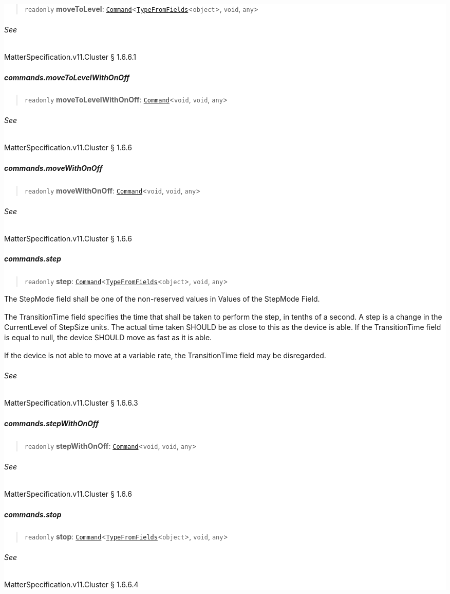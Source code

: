 > `readonly` **moveToLevel**: [`Command`](../../interfaces/Command.md)\<[`TypeFromFields`](../../../../tlv/export/README.md#typefromfieldsf)\<`object`\>, `void`, `any`\>

###### See

MatterSpecification.v11.Cluster § 1.6.6.1

##### commands.moveToLevelWithOnOff

> `readonly` **moveToLevelWithOnOff**: [`Command`](../../interfaces/Command.md)\<`void`, `void`, `any`\>

###### See

MatterSpecification.v11.Cluster § 1.6.6

##### commands.moveWithOnOff

> `readonly` **moveWithOnOff**: [`Command`](../../interfaces/Command.md)\<`void`, `void`, `any`\>

###### See

MatterSpecification.v11.Cluster § 1.6.6

##### commands.step

> `readonly` **step**: [`Command`](../../interfaces/Command.md)\<[`TypeFromFields`](../../../../tlv/export/README.md#typefromfieldsf)\<`object`\>, `void`, `any`\>

The StepMode field shall be one of the non-reserved values in Values of the StepMode Field.

The TransitionTime field specifies the time that shall be taken to perform the step, in tenths of a
second. A step is a change in the CurrentLevel of StepSize units. The actual time taken SHOULD be as
close to this as the device is able. If the TransitionTime field is equal to null, the device SHOULD
move as fast as it is able.

If the device is not able to move at a variable rate, the TransitionTime field may be disregarded.

###### See

MatterSpecification.v11.Cluster § 1.6.6.3

##### commands.stepWithOnOff

> `readonly` **stepWithOnOff**: [`Command`](../../interfaces/Command.md)\<`void`, `void`, `any`\>

###### See

MatterSpecification.v11.Cluster § 1.6.6

##### commands.stop

> `readonly` **stop**: [`Command`](../../interfaces/Command.md)\<[`TypeFromFields`](../../../../tlv/export/README.md#typefromfieldsf)\<`object`\>, `void`, `any`\>

###### See

MatterSpecification.v11.Cluster § 1.6.6.4
